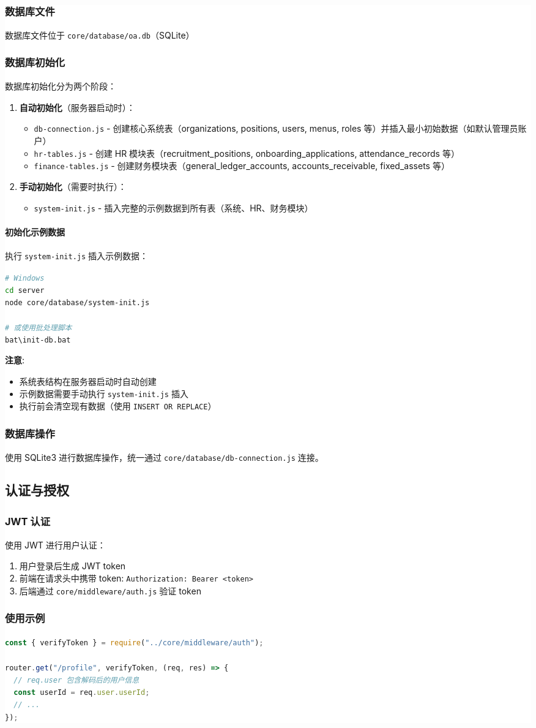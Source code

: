 ### 数据库文件

数据库文件位于 `core/database/oa.db`（SQLite）

### 数据库初始化

数据库初始化分为两个阶段：

1. **自动初始化**（服务器启动时）：

   - `db-connection.js` - 创建核心系统表（organizations, positions, users, menus, roles 等）并插入最小初始数据（如默认管理员账户）
   - `hr-tables.js` - 创建 HR 模块表（recruitment_positions, onboarding_applications, attendance_records 等）
   - `finance-tables.js` - 创建财务模块表（general_ledger_accounts, accounts_receivable, fixed_assets 等）

2. **手动初始化**（需要时执行）：
   - `system-init.js` - 插入完整的示例数据到所有表（系统、HR、财务模块）

#### 初始化示例数据

执行 `system-init.js` 插入示例数据：

```bash
# Windows
cd server
node core/database/system-init.js

# 或使用批处理脚本
bat\init-db.bat
```

**注意**:

- 系统表结构在服务器启动时自动创建
- 示例数据需要手动执行 `system-init.js` 插入
- 执行前会清空现有数据（使用 `INSERT OR REPLACE`）

### 数据库操作

使用 SQLite3 进行数据库操作，统一通过 `core/database/db-connection.js` 连接。

## 认证与授权

### JWT 认证

使用 JWT 进行用户认证：

1. 用户登录后生成 JWT token
2. 前端在请求头中携带 token: `Authorization: Bearer <token>`
3. 后端通过 `core/middleware/auth.js` 验证 token

### 使用示例

```javascript
const { verifyToken } = require("../core/middleware/auth");

router.get("/profile", verifyToken, (req, res) => {
  // req.user 包含解码后的用户信息
  const userId = req.user.userId;
  // ...
});
```

